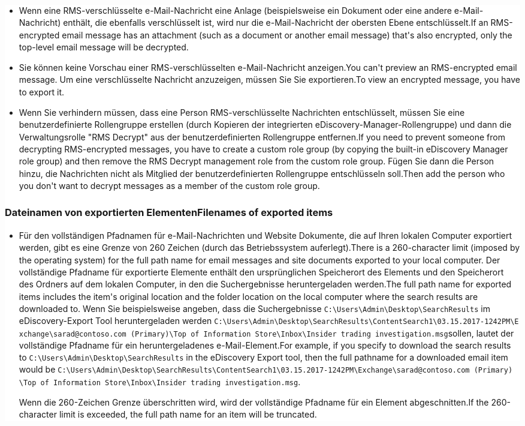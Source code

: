 - <span data-ttu-id="1a5c0-320">Wenn eine RMS-verschlüsselte e-Mail-Nachricht eine Anlage (beispielsweise ein Dokument oder eine andere e-Mail-Nachricht) enthält, die ebenfalls verschlüsselt ist, wird nur die e-Mail-Nachricht der obersten Ebene entschlüsselt.</span><span class="sxs-lookup"><span data-stu-id="1a5c0-320">If an RMS-encrypted email message has an attachment (such as a document or another email message) that's also encrypted, only the top-level email message will be decrypted.</span></span>
    
- <span data-ttu-id="1a5c0-321">Sie können keine Vorschau einer RMS-verschlüsselten e-Mail-Nachricht anzeigen.</span><span class="sxs-lookup"><span data-stu-id="1a5c0-321">You can't preview an RMS-encrypted email message.</span></span> <span data-ttu-id="1a5c0-322">Um eine verschlüsselte Nachricht anzuzeigen, müssen Sie Sie exportieren.</span><span class="sxs-lookup"><span data-stu-id="1a5c0-322">To view an encrypted message, you have to export it.</span></span>
    
- <span data-ttu-id="1a5c0-323">Wenn Sie verhindern müssen, dass eine Person RMS-verschlüsselte Nachrichten entschlüsselt, müssen Sie eine benutzerdefinierte Rollengruppe erstellen (durch Kopieren der integrierten eDiscovery-Manager-Rollengruppe) und dann die Verwaltungsrolle "RMS Decrypt" aus der benutzerdefinierten Rollengruppe entfernen.</span><span class="sxs-lookup"><span data-stu-id="1a5c0-323">If you need to prevent someone from decrypting RMS-encrypted messages, you have to create a custom role group (by copying the built-in eDiscovery Manager role group) and then remove the RMS Decrypt management role from the custom role group.</span></span> <span data-ttu-id="1a5c0-324">Fügen Sie dann die Person hinzu, die Nachrichten nicht als Mitglied der benutzerdefinierten Rollengruppe entschlüsseln soll.</span><span class="sxs-lookup"><span data-stu-id="1a5c0-324">Then add the person who you don't want to decrypt messages as a member of the custom role group.</span></span>
  
 ### <a name="filenames-of-exported-items"></a><span data-ttu-id="1a5c0-325">Dateinamen von exportierten Elementen</span><span class="sxs-lookup"><span data-stu-id="1a5c0-325">Filenames of exported items</span></span>
  
- <span data-ttu-id="1a5c0-326">Für den vollständigen Pfadnamen für e-Mail-Nachrichten und Website Dokumente, die auf Ihren lokalen Computer exportiert werden, gibt es eine Grenze von 260 Zeichen (durch das Betriebssystem auferlegt).</span><span class="sxs-lookup"><span data-stu-id="1a5c0-326">There is a 260-character limit (imposed by the operating system) for the full path name for email messages and site documents exported to your local computer.</span></span> <span data-ttu-id="1a5c0-327">Der vollständige Pfadname für exportierte Elemente enthält den ursprünglichen Speicherort des Elements und den Speicherort des Ordners auf dem lokalen Computer, in den die Suchergebnisse heruntergeladen werden.</span><span class="sxs-lookup"><span data-stu-id="1a5c0-327">The full path name for exported items includes the item's original location and the folder location on the local computer where the search results are downloaded to.</span></span> <span data-ttu-id="1a5c0-328">Wenn Sie beispielsweise angeben, dass die Suchergebnisse `C:\Users\Admin\Desktop\SearchResults` im eDiscovery-Export Tool heruntergeladen werden `C:\Users\Admin\Desktop\SearchResults\ContentSearch1\03.15.2017-1242PM\Exchange\sarad@contoso.com (Primary)\Top of Information Store\Inbox\Insider trading investigation.msg`sollen, lautet der vollständige Pfadname für ein heruntergeladenes e-Mail-Element.</span><span class="sxs-lookup"><span data-stu-id="1a5c0-328">For example, if you specify to download the search results to  `C:\Users\Admin\Desktop\SearchResults` in the eDiscovery Export tool, then the full pathname for a downloaded email item would be  `C:\Users\Admin\Desktop\SearchResults\ContentSearch1\03.15.2017-1242PM\Exchange\sarad@contoso.com (Primary)\Top of Information Store\Inbox\Insider trading investigation.msg`.</span></span>
    
    <span data-ttu-id="1a5c0-329">Wenn die 260-Zeichen Grenze überschritten wird, wird der vollständige Pfadname für ein Element abgeschnitten.</span><span class="sxs-lookup"><span data-stu-id="1a5c0-329">If the 260-character limit is exceeded, the full path name for an item will be truncated.</span></span>
    